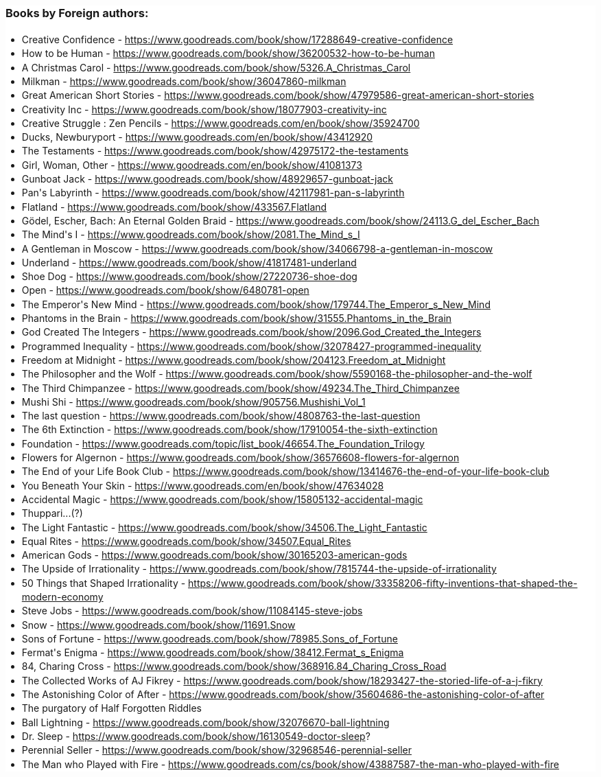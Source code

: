 ### Books by Foreign authors: 

- Creative Confidence - https://www.goodreads.com/book/show/17288649-creative-confidence
- How to be Human - https://www.goodreads.com/book/show/36200532-how-to-be-human
- A Christmas Carol - https://www.goodreads.com/book/show/5326.A_Christmas_Carol
- Milkman - https://www.goodreads.com/book/show/36047860-milkman
- Great American Short Stories - https://www.goodreads.com/book/show/47979586-great-american-short-stories
- Creativity Inc - https://www.goodreads.com/book/show/18077903-creativity-inc
- Creative Struggle : Zen Pencils - https://www.goodreads.com/en/book/show/35924700
- Ducks, Newburyport - https://www.goodreads.com/en/book/show/43412920
- The Testaments - https://www.goodreads.com/book/show/42975172-the-testaments
- Girl, Woman, Other - https://www.goodreads.com/en/book/show/41081373
- Gunboat Jack - https://www.goodreads.com/book/show/48929657-gunboat-jack
- Pan's Labyrinth - https://www.goodreads.com/book/show/42117981-pan-s-labyrinth
- Flatland - https://www.goodreads.com/book/show/433567.Flatland
- Gödel, Escher, Bach: An Eternal Golden Braid - https://www.goodreads.com/book/show/24113.G_del_Escher_Bach
- The Mind's I - https://www.goodreads.com/book/show/2081.The_Mind_s_I
- A Gentleman in Moscow - https://www.goodreads.com/book/show/34066798-a-gentleman-in-moscow
- Underland - https://www.goodreads.com/book/show/41817481-underland
- Shoe Dog - https://www.goodreads.com/book/show/27220736-shoe-dog
- Open - https://www.goodreads.com/book/show/6480781-open
- The Emperor's New Mind - https://www.goodreads.com/book/show/179744.The_Emperor_s_New_Mind
- Phantoms in the Brain - https://www.goodreads.com/book/show/31555.Phantoms_in_the_Brain
- God Created The Integers - https://www.goodreads.com/book/show/2096.God_Created_the_Integers
- Programmed Inequality -  https://www.goodreads.com/book/show/32078427-programmed-inequality
- Freedom at Midnight - https://www.goodreads.com/book/show/204123.Freedom_at_Midnight
- The Philosopher and the Wolf - https://www.goodreads.com/book/show/5590168-the-philosopher-and-the-wolf
- The Third Chimpanzee - https://www.goodreads.com/book/show/49234.The_Third_Chimpanzee
- Mushi Shi - https://www.goodreads.com/book/show/905756.Mushishi_Vol_1
- The last question - https://www.goodreads.com/book/show/4808763-the-last-question
- The 6th Extinction - https://www.goodreads.com/book/show/17910054-the-sixth-extinction
- Foundation - https://www.goodreads.com/topic/list_book/46654.The_Foundation_Trilogy
- Flowers for Algernon - https://www.goodreads.com/book/show/36576608-flowers-for-algernon
- The End of your Life Book Club - https://www.goodreads.com/book/show/13414676-the-end-of-your-life-book-club
- You Beneath Your Skin - https://www.goodreads.com/en/book/show/47634028
- Accidental Magic - https://www.goodreads.com/book/show/15805132-accidental-magic
- Thuppari...(?)
- The Light Fantastic - https://www.goodreads.com/book/show/34506.The_Light_Fantastic
- Equal Rites - https://www.goodreads.com/book/show/34507.Equal_Rites
- American Gods - https://www.goodreads.com/book/show/30165203-american-gods
- The Upside of Irrationality - https://www.goodreads.com/book/show/7815744-the-upside-of-irrationality
- 50 Things that Shaped Irrationality - https://www.goodreads.com/book/show/33358206-fifty-inventions-that-shaped-the-modern-economy
- Steve Jobs - https://www.goodreads.com/book/show/11084145-steve-jobs
- Snow - https://www.goodreads.com/book/show/11691.Snow
- Sons of Fortune - https://www.goodreads.com/book/show/78985.Sons_of_Fortune
- Fermat's Enigma - https://www.goodreads.com/book/show/38412.Fermat_s_Enigma
- 84, Charing Cross - https://www.goodreads.com/book/show/368916.84_Charing_Cross_Road
- The Collected Works of AJ Fikrey - https://www.goodreads.com/book/show/18293427-the-storied-life-of-a-j-fikry
- The Astonishing Color of After - https://www.goodreads.com/book/show/35604686-the-astonishing-color-of-after
- The purgatory of Half Forgotten Riddles
- Ball Lightning - https://www.goodreads.com/book/show/32076670-ball-lightning
- Dr. Sleep - https://www.goodreads.com/book/show/16130549-doctor-sleep?
- Perennial Seller - https://www.goodreads.com/book/show/32968546-perennial-seller
- The Man who Played with Fire - https://www.goodreads.com/cs/book/show/43887587-the-man-who-played-with-fire